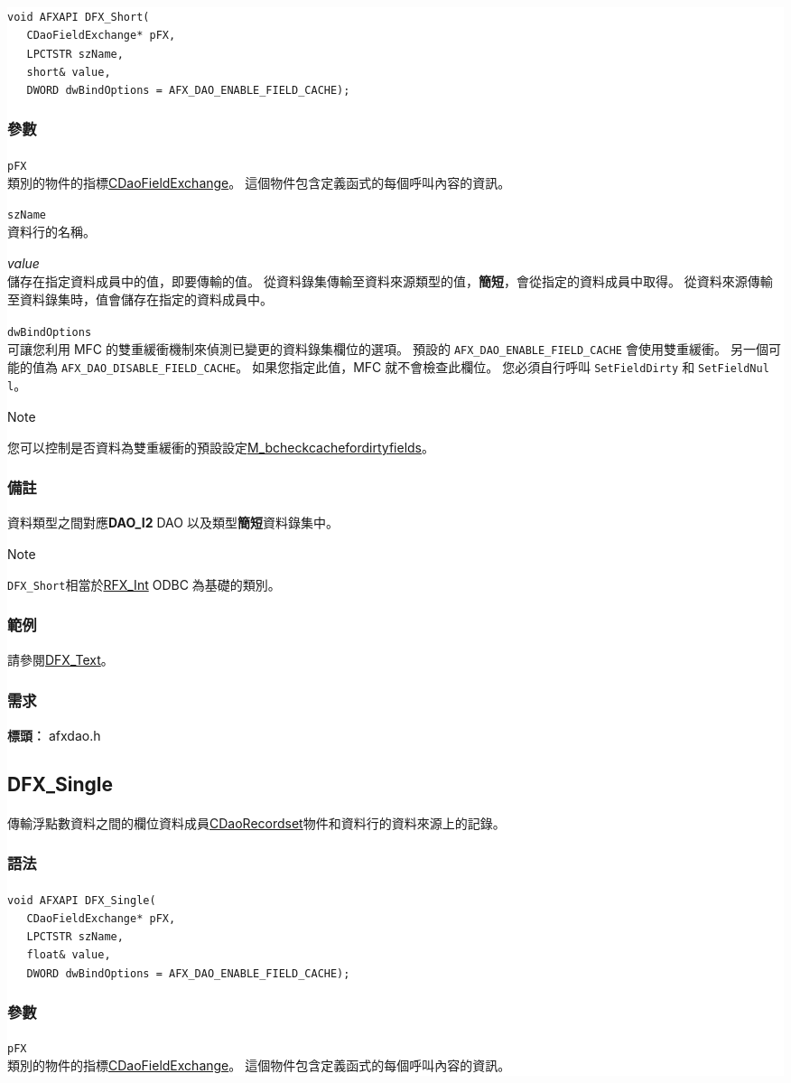 ```
void AFXAPI DFX_Short(  
   CDaoFieldExchange* pFX,  
   LPCTSTR szName,  
   short& value,  
   DWORD dwBindOptions = AFX_DAO_ENABLE_FIELD_CACHE);  
```  
  
### <a name="parameters"></a>參數  
 `pFX`  
 類別的物件的指標[CDaoFieldExchange](cdaofieldexchange-class.md)。 這個物件包含定義函式的每個呼叫內容的資訊。  
  
 `szName`  
 資料行的名稱。  
  
 *value*  
 儲存在指定資料成員中的值，即要傳輸的值。 從資料錄集傳輸至資料來源類型的值，**簡短**，會從指定的資料成員中取得。 從資料來源傳輸至資料錄集時，值會儲存在指定的資料成員中。  
  
 `dwBindOptions`  
 可讓您利用 MFC 的雙重緩衝機制來偵測已變更的資料錄集欄位的選項。 預設的 `AFX_DAO_ENABLE_FIELD_CACHE` 會使用雙重緩衝。 另一個可能的值為 `AFX_DAO_DISABLE_FIELD_CACHE`。 如果您指定此值，MFC 就不會檢查此欄位。 您必須自行呼叫 `SetFieldDirty` 和 `SetFieldNull`。  
  
> [!NOTE]
>  您可以控制是否資料為雙重緩衝的預設設定[M_bcheckcachefordirtyfields](cdaorecordset-class.md#m_bcheckcachefordirtyfields)。  
  
### <a name="remarks"></a>備註  
 資料類型之間對應**DAO_I2** DAO 以及類型**簡短**資料錄集中。  
  
> [!NOTE]
>  `DFX_Short`相當於[RFX_Int](#rfx_int) ODBC 為基礎的類別。  
  
### <a name="example"></a>範例  
 請參閱[DFX_Text](#dfx_text)。  
  
### <a name="requirements"></a>需求  
 **標頭︰** afxdao.h  
  

## <a name="dfx_single"></a>DFX_Single
傳輸浮點數資料之間的欄位資料成員[CDaoRecordset](cdaorecordset-class.md)物件和資料行的資料來源上的記錄。  
  
### <a name="syntax"></a>語法  
  
```
void AFXAPI DFX_Single(  
   CDaoFieldExchange* pFX,  
   LPCTSTR szName,  
   float& value,  
   DWORD dwBindOptions = AFX_DAO_ENABLE_FIELD_CACHE);  
```  
  
### <a name="parameters"></a>參數  
 `pFX`  
 類別的物件的指標[CDaoFieldExchange](cdaofieldexchange-class.md)。 這個物件包含定義函式的每個呼叫內容的資訊。  
  